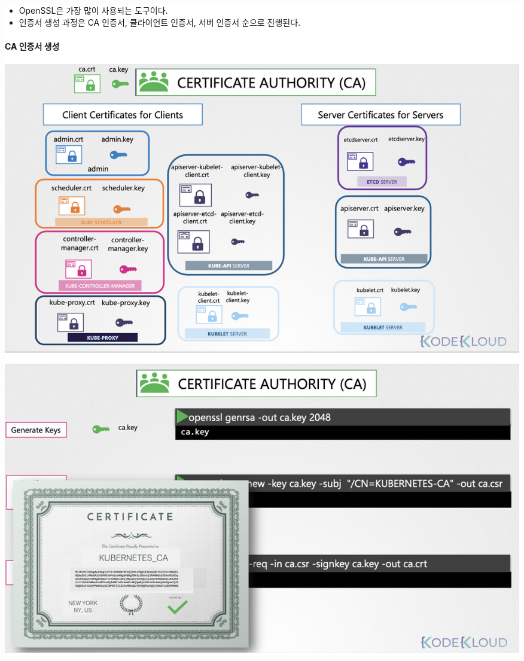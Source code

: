 - OpenSSL은 가장 많이 사용되는 도구이다.
- 인증서 생성 과정은 CA 인증서, 클라이언트 인증서, 서버 인증서 순으로 진행된다.

#### CA 인증서 생성

![](images/3-certificate-authority-1.png)

![](images/4-certificate-authority-2.png)
